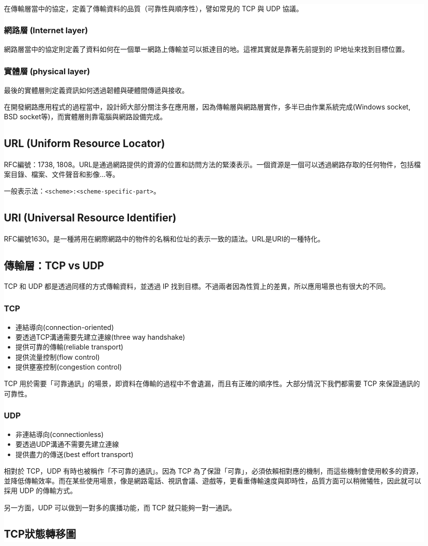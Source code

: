 在傳輸層當中的協定，定義了傳輸資料的品質（可靠性與順序性），譬如常見的 TCP 與 UDP 協議。

### 網路層 (Internet layer)

網路層當中的協定則定義了資料如何在一個單一網路上傳輸並可以抵達目的地。這裡其實就是靠著先前提到的 IP地址來找到目標位置。

### 實體層 (physical layer)&#xD;

最後的實體層則定義資訊如何透過韌體與硬體間傳遞與接收。

在開發網路應用程式的過程當中，設計師大部分關注多在應用層，因為傳輸層與網路層實作，多半已由作業系統完成(Windows socket, BSD socket等)，而實體層則靠電腦與網路設備完成。

## URL (Uniform Resource Locator)

RFC編號：1738, 1808。URL是通過網路提供的資源的位置和訪問方法的緊湊表示。一個資源是一個可以透過網路存取的任何物件，包括檔案目錄、檔案、文件聲音和影像…等。

一般表示法：`<scheme>:<scheme-specific-part>`。

## URI (Universal Resource Identifier)

RFC編號1630。是一種將用在網際網路中的物件的名稱和位址的表示一致的語法。URL是URI的一種特化。&#x20;

## 傳輸層：TCP vs UDP

TCP 和 UDP 都是透過同樣的方式傳輸資料，並透過 IP 找到目標。不過兩者因為性質上的差異，所以應用場景也有很大的不同。

### TCP

* 連結導向(connection-oriented)
* 要透過TCP溝通需要先建立連線(three way handshake)
* 提供可靠的傳輸(reliable transport)
* 提供流量控制(flow control)
* 提供壅塞控制(congestion control)


TCP 用於需要「可靠通訊」的場景，即資料在傳輸的過程中不會遺漏，而且有正確的順序性。大部分情況下我們都需要 TCP 來保證通訊的可靠性。

### UDP

* 非連結導向(connectionless)
* 要透過UDP溝通不需要先建立連線
* 提供盡力的傳送(best effort transport)

相對於 TCP，UDP 有時也被稱作「不可靠的通訊」。因為 TCP 為了保證「可靠」，必須依賴相對應的機制，而這些機制會使用較多的資源，並降低傳輸效率。而在某些使用場景，像是網路電話、視訊會議、遊戲等，更看重傳輸速度與即時性，品質方面可以稍微犧牲，因此就可以採用 UDP 的傳輸方式。

另一方面，UDP 可以做到一對多的廣播功能，而 TCP 就只能夠一對一通訊。

## TCP狀態轉移圖
